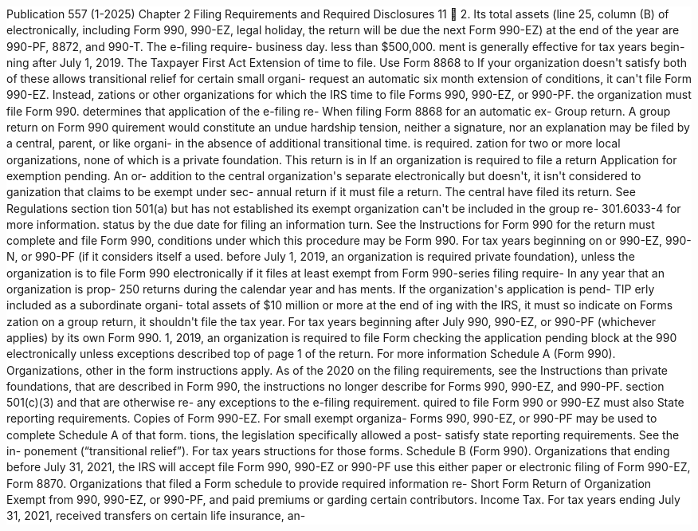 Publication 557 (1-2025)                         Chapter 2     Filing Requirements and Required Disclosures                                                    11
  2. Its total assets (line 25, column (B) of          electronically, including Form 990, 990-EZ,            legal holiday, the return will be due the next
     Form 990-EZ) at the end of the year are           990-PF, 8872, and 990-T. The e-filing require-         business day.
     less than $500,000.                               ment is generally effective for tax years begin-
                                                       ning after July 1, 2019. The Taxpayer First Act        Extension of time to file. Use Form 8868 to
If your organization doesn't satisfy both of these     allows transitional relief for certain small organi-   request an automatic six month extension of
conditions, it can't file Form 990-EZ. Instead,        zations or other organizations for which the IRS       time to file Forms 990, 990-EZ, or 990-PF.
the organization must file Form 990.                   determines that application of the e-filing re-            When filing Form 8868 for an automatic ex-
    Group return. A group return on Form 990           quirement would constitute an undue hardship           tension, neither a signature, nor an explanation
may be filed by a central, parent, or like organi-     in the absence of additional transitional time.        is required.
zation for two or more local organizations, none
of which is a private foundation. This return is in       If an organization is required to file a return     Application for exemption pending. An or-
addition to the central organization's separate        electronically but doesn't, it isn't considered to     ganization that claims to be exempt under sec-
annual return if it must file a return. The central    have filed its return. See Regulations section         tion 501(a) but has not established its exempt
organization can't be included in the group re-        301.6033-4 for more information.                       status by the due date for filing an information
turn. See the Instructions for Form 990 for the                                                               return must complete and file Form 990,
conditions under which this procedure may be               Form 990. For tax years beginning on or            990-EZ, 990-N, or 990-PF (if it considers itself a
used.                                                  before July 1, 2019, an organization is required       private foundation), unless the organization is
                                                       to file Form 990 electronically if it files at least   exempt from Form 990-series filing require-
         In any year that an organization is prop-     250 returns during the calendar year and has           ments. If the organization's application is pend-
 TIP erly included as a subordinate organi-            total assets of $10 million or more at the end of      ing with the IRS, it must so indicate on Forms
         zation on a group return, it shouldn't file   the tax year. For tax years beginning after July       990, 990-EZ, or 990-PF (whichever applies) by
its own Form 990.                                      1, 2019, an organization is required to file Form      checking the application pending block at the
                                                       990 electronically unless exceptions described         top of page 1 of the return. For more information
Schedule A (Form 990). Organizations, other            in the form instructions apply. As of the 2020         on the filing requirements, see the Instructions
than private foundations, that are described in        Form 990, the instructions no longer describe          for Forms 990, 990-EZ, and 990-PF.
section 501(c)(3) and that are otherwise re-           any exceptions to the e-filing requirement.
quired to file Form 990 or 990-EZ must also                                                                   State reporting requirements. Copies of
                                                           Form 990-EZ. For small exempt organiza-            Forms 990, 990-EZ, or 990-PF may be used to
complete Schedule A of that form.                      tions, the legislation specifically allowed a post-    satisfy state reporting requirements. See the in-
                                                       ponement (“transitional relief”). For tax years        structions for those forms.
Schedule B (Form 990). Organizations that              ending before July 31, 2021, the IRS will accept
file Form 990, 990-EZ or 990-PF use this               either paper or electronic filing of Form 990-EZ,      Form 8870. Organizations that filed a Form
schedule to provide required information re-           Short Form Return of Organization Exempt from          990, 990-EZ, or 990-PF, and paid premiums or
garding certain contributors.                          Income Tax. For tax years ending July 31, 2021,        received transfers on certain life insurance, an-